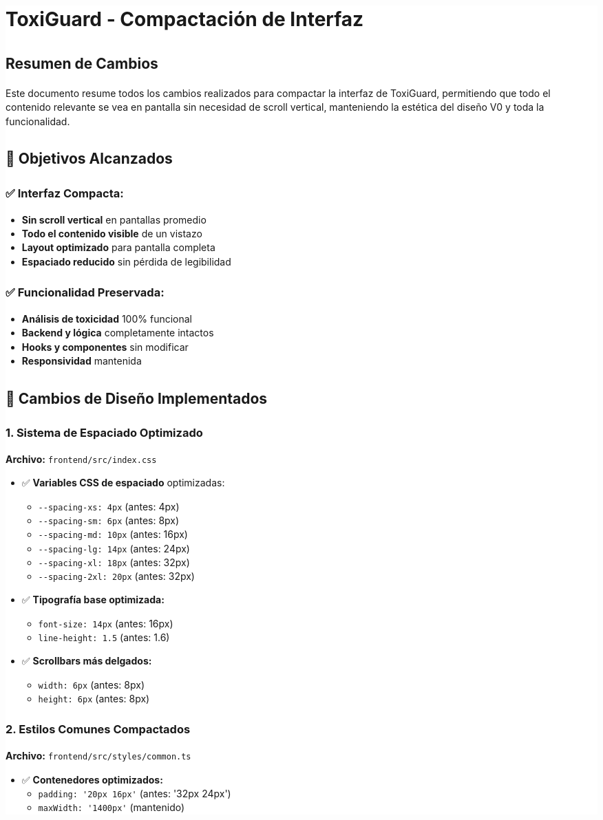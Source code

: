 # ToxiGuard - Compactación de Interfaz

## Resumen de Cambios

Este documento resume todos los cambios realizados para compactar la interfaz de ToxiGuard, permitiendo que todo el contenido relevante se vea en pantalla sin necesidad de scroll vertical, manteniendo la estética del diseño V0 y toda la funcionalidad.

## 🎯 Objetivos Alcanzados

### ✅ **Interfaz Compacta:**
- **Sin scroll vertical** en pantallas promedio
- **Todo el contenido visible** de un vistazo
- **Layout optimizado** para pantalla completa
- **Espaciado reducido** sin pérdida de legibilidad

### ✅ **Funcionalidad Preservada:**
- **Análisis de toxicidad** 100% funcional
- **Backend y lógica** completamente intactos
- **Hooks y componentes** sin modificar
- **Responsividad** mantenida

## 🎨 Cambios de Diseño Implementados

### 1. Sistema de Espaciado Optimizado

**Archivo:** `frontend/src/index.css`

- ✅ **Variables CSS de espaciado** optimizadas:
  - `--spacing-xs: 4px` (antes: 4px)
  - `--spacing-sm: 6px` (antes: 8px)
  - `--spacing-md: 10px` (antes: 16px)
  - `--spacing-lg: 14px` (antes: 24px)
  - `--spacing-xl: 18px` (antes: 32px)
  - `--spacing-2xl: 20px` (antes: 32px)

- ✅ **Tipografía base optimizada:**
  - `font-size: 14px` (antes: 16px)
  - `line-height: 1.5` (antes: 1.6)

- ✅ **Scrollbars más delgados:**
  - `width: 6px` (antes: 8px)
  - `height: 6px` (antes: 8px)

### 2. Estilos Comunes Compactados

**Archivo:** `frontend/src/styles/common.ts`

- ✅ **Contenedores optimizados:**
  - `padding: '20px 16px'` (antes: '32px 24px')
  - `maxWidth: '1400px'` (mantenido)
